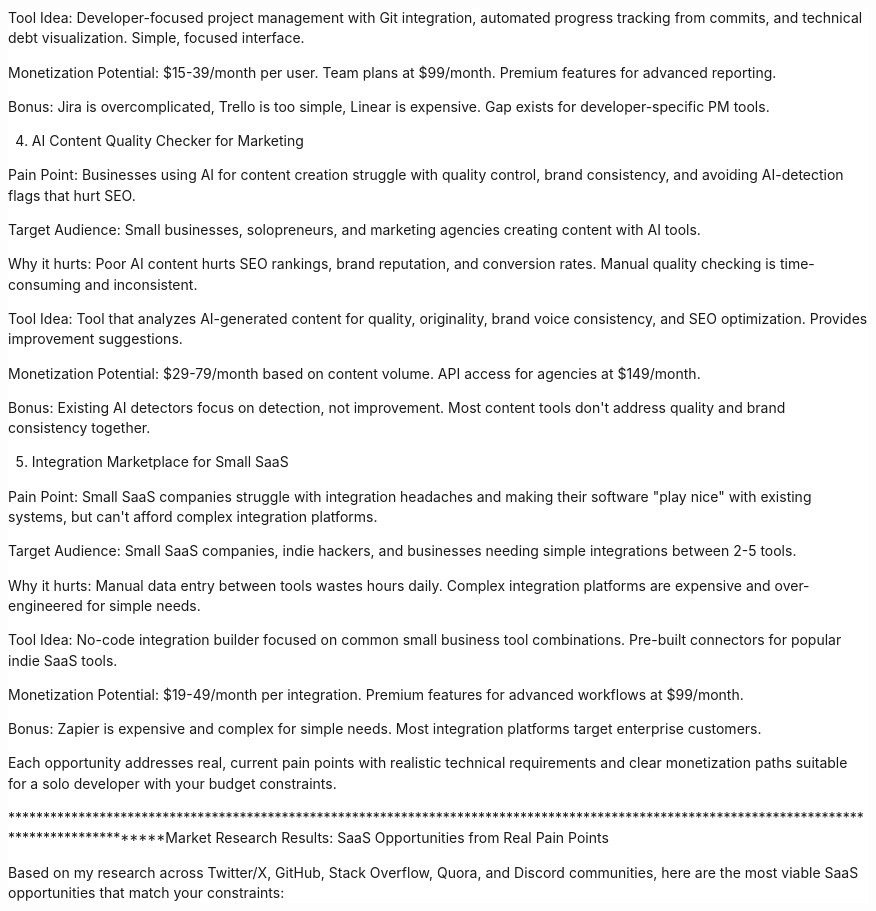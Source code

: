   Tool Idea: Developer-focused project management with Git integration, automated progress tracking from commits, and technical debt visualization. Simple, focused interface.

  Monetization Potential: $15-39/month per user. Team plans at $99/month. Premium features for advanced reporting.

  Bonus: Jira is overcomplicated, Trello is too simple, Linear is expensive. Gap exists for developer-specific PM tools.

  4. AI Content Quality Checker for Marketing

  Pain Point: Businesses using AI for content creation struggle with quality control, brand consistency, and avoiding AI-detection flags that hurt SEO.

  Target Audience: Small businesses, solopreneurs, and marketing agencies creating content with AI tools.

  Why it hurts: Poor AI content hurts SEO rankings, brand reputation, and conversion rates. Manual quality checking is time-consuming and inconsistent.

  Tool Idea: Tool that analyzes AI-generated content for quality, originality, brand voice consistency, and SEO optimization. Provides improvement suggestions.

  Monetization Potential: $29-79/month based on content volume. API access for agencies at $149/month.

  Bonus: Existing AI detectors focus on detection, not improvement. Most content tools don't address quality and brand consistency together.

  5. Integration Marketplace for Small SaaS

  Pain Point: Small SaaS companies struggle with integration headaches and making their software "play nice" with existing systems, but can't afford complex integration
  platforms.

  Target Audience: Small SaaS companies, indie hackers, and businesses needing simple integrations between 2-5 tools.

  Why it hurts: Manual data entry between tools wastes hours daily. Complex integration platforms are expensive and over-engineered for simple needs.

  Tool Idea: No-code integration builder focused on common small business tool combinations. Pre-built connectors for popular indie SaaS tools.

  Monetization Potential: $19-49/month per integration. Premium features for advanced workflows at $99/month.

  Bonus: Zapier is expensive and complex for simple needs. Most integration platforms target enterprise customers.

  Each opportunity addresses real, current pain points with realistic technical requirements and clear monetization paths suitable for a solo developer with your budget
  constraints.

***********************************************************************************************************************************************Market Research Results: SaaS Opportunities from Real Pain Points

  Based on my research across Twitter/X, GitHub, Stack Overflow, Quora, and Discord communities, here are the most viable SaaS opportunities that match your
  constraints:
